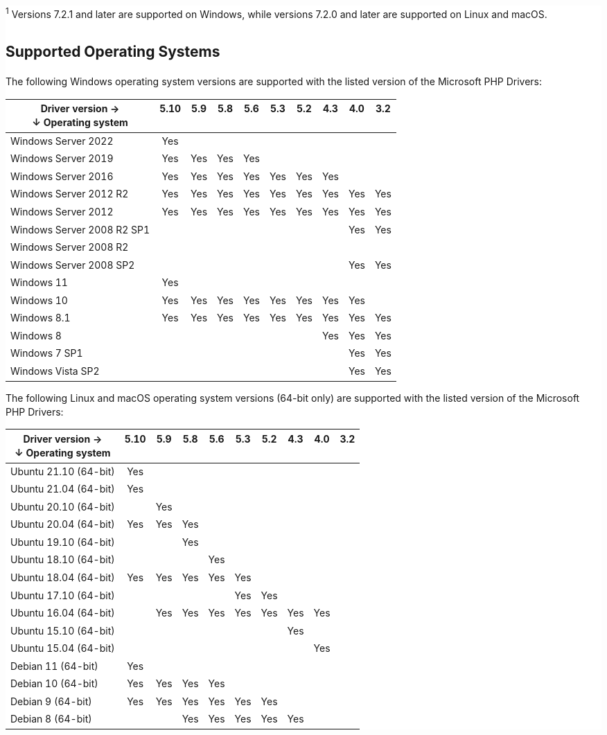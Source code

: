 <sup>1</sup> Versions 7.2.1 and later are supported on Windows, while versions 7.2.0 and later are supported on Linux and macOS.

## Supported Operating Systems

The following Windows operating system versions are supported with the listed version of the Microsoft PHP Drivers:

|Driver version&nbsp;&#8594;<br />&#8595; Operating system|5.10|5.9|5.8|5.6|5.3|5.2|4.3|4.0|3.2|
|---|:---:|:---:|:---:|:---:|:---:|:---:|:---:|:---:|:---:|
|Windows Server 2022                 |Yes|   |   |   |   |   |   |   |   |
|Windows Server 2019                 |Yes|Yes|Yes|Yes|   |   |   |   |   |
|Windows Server 2016                 |Yes|Yes|Yes|Yes|Yes|Yes|Yes|   |   |
|Windows Server 2012 R2              |Yes|Yes|Yes|Yes|Yes|Yes|Yes|Yes|Yes|
|Windows Server 2012                 |Yes|Yes|Yes|Yes|Yes|Yes|Yes|Yes|Yes|
|Windows Server 2008 R2 SP1          |   |   |   |   |   |   |   |Yes|Yes|
|Windows Server 2008 R2              |   |   |   |   |   |   |   |   |   |
|Windows Server 2008 SP2             |   |   |   |   |   |   |   |Yes|Yes|
|Windows 11                          |Yes|   |   |   |   |   |   |   |   |
|Windows 10                          |Yes|Yes|Yes|Yes|Yes|Yes|Yes|Yes|   |
|Windows 8.1                         |Yes|Yes|Yes|Yes|Yes|Yes|Yes|Yes|Yes|
|Windows 8                           |   |   |   |   |   |   |Yes|Yes|Yes|
|Windows 7 SP1                       |   |   |   |   |   |   |   |Yes|Yes|
|Windows Vista SP2                   |   |   |   |   |   |   |   |Yes|Yes|

The following Linux and macOS operating system versions (64-bit only) are supported with the listed version of the Microsoft PHP Drivers:

|Driver version&nbsp;&#8594;<br />&#8595; Operating system|5.10|5.9|5.8|5.6|5.3|5.2|4.3|4.0|3.2|
|---|:---:|:---:|:---:|:---:|:---:|:---:|:---:|:---:|:---:|
|Ubuntu 21.10 (64-bit)               |Yes|   |   |   |   |   |   |   |   |
|Ubuntu 21.04 (64-bit)               |Yes|   |   |   |   |   |   |   |   |
|Ubuntu 20.10 (64-bit)               |   |Yes|   |   |   |   |   |   |   |
|Ubuntu 20.04 (64-bit)               |Yes|Yes|Yes|   |   |   |   |   |   |
|Ubuntu 19.10 (64-bit)               |   |   |Yes|   |   |   |   |   |   |
|Ubuntu 18.10 (64-bit)               |   |   |   |Yes|   |   |   |   |   |
|Ubuntu 18.04 (64-bit)               |Yes|Yes|Yes|Yes|Yes|   |   |   |   |
|Ubuntu 17.10 (64-bit)               |   |   |   |   |Yes|Yes|   |   |   |
|Ubuntu 16.04 (64-bit)               |   |Yes|Yes|Yes|Yes|Yes|Yes|Yes|   |
|Ubuntu 15.10 (64-bit)               |   |   |   |   |   |   |Yes|   |   |
|Ubuntu 15.04 (64-bit)               |   |   |   |   |   |   |   |Yes|   |
|Debian 11 (64-bit)                  |Yes|   |   |   |   |   |   |   |   |
|Debian 10 (64-bit)                  |Yes|Yes|Yes|Yes|   |   |   |   |   |
|Debian 9 (64-bit)                   |Yes|Yes|Yes|Yes|Yes|Yes|   |   |   |
|Debian 8 (64-bit)                   |   |   |Yes|Yes|Yes|Yes|Yes|   |   |